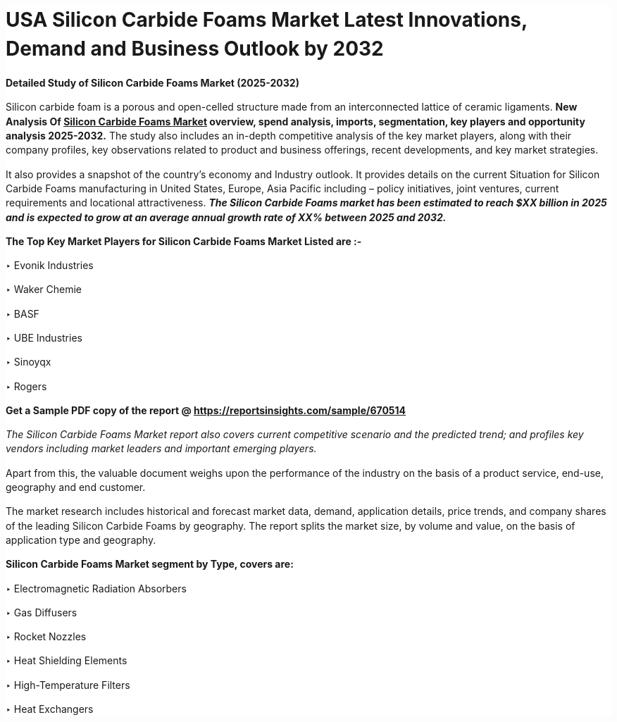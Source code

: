 # USA Silicon Carbide Foams Market Latest Innovations, Demand and Business Outlook by 2032

<strong>Detailed Study of Silicon Carbide Foams Market (2025-2032)</strong>

Silicon carbide foam is a porous and open-celled structure made from an interconnected lattice of ceramic ligaments. <strong>New Analysis Of <a href=https://www.reportsinsights.com/sample/670514>Silicon Carbide Foams Market</a> overview, spend analysis, imports, segmentation, key players and opportunity analysis 2025-2032.</strong> The study also includes an in-depth competitive analysis of the key market players, along with their company profiles, key observations related to product and business offerings, recent developments, and key market strategies.

It also provides a snapshot of the country’s economy and Industry outlook. It provides details on the current Situation for Silicon Carbide Foams manufacturing in United States, Europe, Asia Pacific including – policy initiatives, joint ventures, current requirements and locational attractiveness. <strong><em>The Silicon Carbide Foams market has been estimated to reach $XX billion in 2025 and is expected to grow at an average annual growth rate of XX% between 2025 and 2032.</em></strong>

<strong>The Top Key Market Players for Silicon Carbide Foams Market Listed are :-</strong> 

‣ Evonik Industries

‣ Waker Chemie

‣ BASF

‣ UBE Industries

‣ Sinoyqx

‣ Rogers

<strong>Get a Sample PDF copy of the report @ <a href=https://reportsinsights.com/sample/670514>https://reportsinsights.com/sample/670514</a></strong>

<em>The Silicon Carbide Foams Market report also covers current competitive scenario and the predicted trend; and profiles key vendors including market leaders and important emerging players.</em>

Apart from this, the valuable document weighs upon the performance of the industry on the basis of a product service, end-use, geography and end customer.

The market research includes historical and forecast market data, demand, application details, price trends, and company shares of the leading Silicon Carbide Foams by geography. The report splits the market size, by volume and value, on the basis of application type and geography.

<strong>Silicon Carbide Foams Market segment by Type, covers are:</strong>

‣ Electromagnetic Radiation Absorbers

‣ Gas Diffusers

‣ Rocket Nozzles

‣ Heat Shielding Elements

‣ High-Temperature Filters

‣ Heat Exchangers
